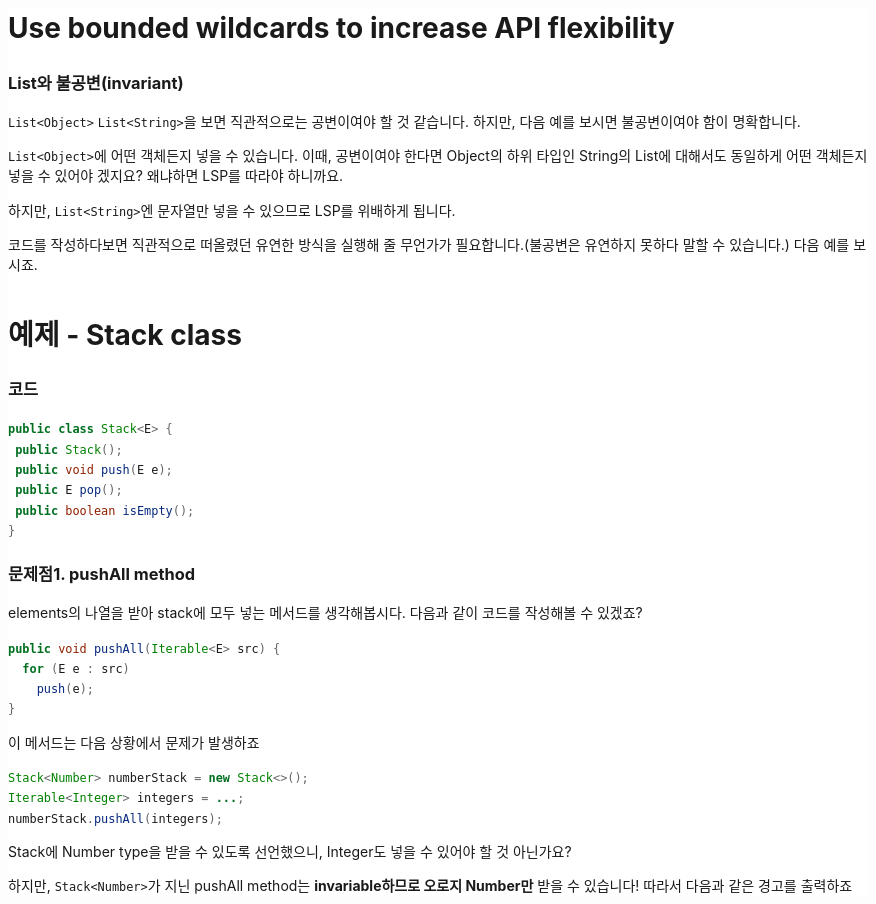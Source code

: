 # Use bounded wildcards to increase API flexibility

### List와 불공변(invariant)

`List<Object>` `List<String>`을 보면 직관적으로는 공변이여야 할 것 같습니다. 하지만, 다음 예를 보시면 불공변이여야 함이 명확합니다.



`List<Object>`에 어떤 객체든지 넣을 수 있습니다. 이때, 공변이여야 한다면 Object의 하위 타입인 String의 List에 대해서도 동일하게 어떤 객체든지 넣을 수 있어야 겠지요? 왜냐하면 LSP를 따라야 하니까요.



하지만, `List<String>`엔 문자열만 넣을 수 있으므로 LSP를 위배하게 됩니다.



코드를 작성하다보면 직관적으로 떠올렸던 유연한 방식을 실행해 줄 무언가가 필요합니다.(불공변은 유연하지 못하다 말할 수 있습니다.) 다음 예를 보시죠.



# 예제 - Stack class

### 코드

 ```java
public class Stack<E> {
  public Stack();
  public void push(E e);
  public E pop();
  public boolean isEmpty();
}
 ```



### 문제점1. pushAll method

elements의 나열을 받아 stack에 모두 넣는 메서드를 생각해봅시다. 다음과 같이 코드를 작성해볼 수 있겠죠?

```java
public void pushAll(Iterable<E> src) {
  for (E e : src)
    push(e);
}
```

이 메서드는 다음 상황에서 문제가 발생하죠

```java
Stack<Number> numberStack = new Stack<>();
Iterable<Integer> integers = ...;
numberStack.pushAll(integers);
```

Stack에 Number type을 받을 수 있도록 선언했으니, Integer도 넣을 수 있어야 할 것 아닌가요? 

하지만, `Stack<Number>`가 지닌 pushAll method는 **invariable하므로 오로지 Number만** 받을 수 있습니다! 따라서 다음과 같은 경고를 출력하죠
